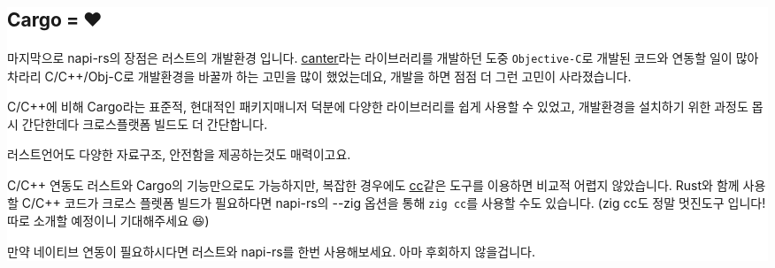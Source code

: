 ## Cargo = ❤️
마지막으로 napi-rs의 장점은 러스트의 개발환경 입니다. [canter](https://github.com/hahnlee/canter)라는 라이브러리를 개발하던 도중 `Objective-C`로 개발된 코드와 연동할 일이 많아 차라리 C/C++/Obj-C로 개발환경을 바꿀까 하는 고민을 많이 했었는데요, 개발을 하면 점점 더 그런 고민이 사라졌습니다.

C/C++에 비해 Cargo라는 표준적, 현대적인 패키지매니저 덕분에 다양한 라이브러리를 쉽게 사용할 수 있었고, 개발환경을 설치하기 위한 과정도 몹시 간단한데다 크로스플랫폼 빌드도 더 간단합니다.

러스트언어도 다양한 자료구조, 안전함을 제공하는것도 매력이고요.

C/C++ 연동도 러스트와 Cargo의 기능만으로도 가능하지만, 복잡한 경우에도 [cc](https://github.com/rust-lang/cc-rs)같은 도구를 이용하면 비교적 어렵지 않았습니다.
Rust와 함께 사용할 C/C++ 코드가 크로스 플렛폼 빌드가 필요하다면 napi-rs의 --zig 옵션을 통해 `zig cc`를 사용할 수도 있습니다. (zig cc도 정말 멋진도구 입니다! 따로 소개할 예정이니 기대해주세요 😆)

만약 네이티브 연동이 필요하시다면 러스트와 napi-rs를 한번 사용해보세요. 아마 후회하지 않을겁니다.

